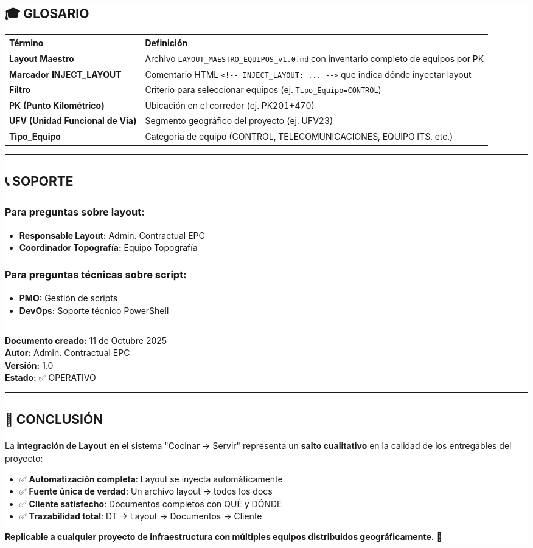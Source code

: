 
## 🎓 GLOSARIO

| Término | Definición |
|:--------|:-----------|
| **Layout Maestro** | Archivo `LAYOUT_MAESTRO_EQUIPOS_v1.0.md` con inventario completo de equipos por PK |
| **Marcador INJECT_LAYOUT** | Comentario HTML `<!-- INJECT_LAYOUT: ... -->` que indica dónde inyectar layout |
| **Filtro** | Criterio para seleccionar equipos (ej. `Tipo_Equipo=CONTROL`) |
| **PK (Punto Kilométrico)** | Ubicación en el corredor (ej. PK201+470) |
| **UFV (Unidad Funcional de Vía)** | Segmento geográfico del proyecto (ej. UFV23) |
| **Tipo_Equipo** | Categoría de equipo (CONTROL, TELECOMUNICACIONES, EQUIPO ITS, etc.) |

---

## 📞 SOPORTE

### Para preguntas sobre layout:
- **Responsable Layout:** Admin. Contractual EPC
- **Coordinador Topografía:** Equipo Topografía

### Para preguntas técnicas sobre script:
- **PMO:** Gestión de scripts
- **DevOps:** Soporte técnico PowerShell

---

**Documento creado:** 11 de Octubre 2025  
**Autor:** Admin. Contractual EPC  
**Versión:** 1.0  
**Estado:** ✅ OPERATIVO

---

## 🎉 CONCLUSIÓN

La **integración de Layout** en el sistema "Cocinar → Servir" representa un **salto cualitativo** en la calidad de los entregables del proyecto:

- ✅ **Automatización completa**: Layout se inyecta automáticamente
- ✅ **Fuente única de verdad**: Un archivo layout → todos los docs
- ✅ **Cliente satisfecho**: Documentos completos con QUÉ y DÓNDE
- ✅ **Trazabilidad total**: DT → Layout → Documentos → Cliente

**Replicable a cualquier proyecto de infraestructura con múltiples equipos distribuidos geográficamente.** 🚀

